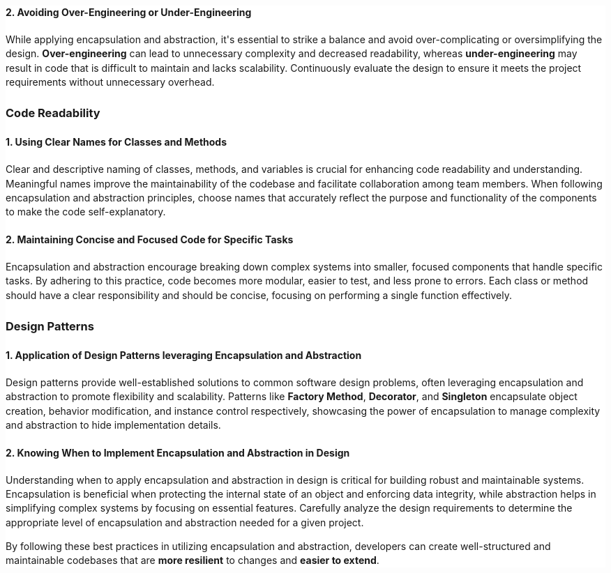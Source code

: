 #### 2. Avoiding Over-Engineering or Under-Engineering
While applying encapsulation and abstraction, it's essential to strike a balance and avoid over-complicating or oversimplifying the design. **Over-engineering** can lead to unnecessary complexity and decreased readability, whereas **under-engineering** may result in code that is difficult to maintain and lacks scalability. Continuously evaluate the design to ensure it meets the project requirements without unnecessary overhead.

### Code Readability

#### 1. Using Clear Names for Classes and Methods
Clear and descriptive naming of classes, methods, and variables is crucial for enhancing code readability and understanding. Meaningful names improve the maintainability of the codebase and facilitate collaboration among team members. When following encapsulation and abstraction principles, choose names that accurately reflect the purpose and functionality of the components to make the code self-explanatory.

#### 2. Maintaining Concise and Focused Code for Specific Tasks
Encapsulation and abstraction encourage breaking down complex systems into smaller, focused components that handle specific tasks. By adhering to this practice, code becomes more modular, easier to test, and less prone to errors. Each class or method should have a clear responsibility and should be concise, focusing on performing a single function effectively.

### Design Patterns

#### 1. Application of Design Patterns leveraging Encapsulation and Abstraction
Design patterns provide well-established solutions to common software design problems, often leveraging encapsulation and abstraction to promote flexibility and scalability. Patterns like **Factory Method**, **Decorator**, and **Singleton** encapsulate object creation, behavior modification, and instance control respectively, showcasing the power of encapsulation to manage complexity and abstraction to hide implementation details.

#### 2. Knowing When to Implement Encapsulation and Abstraction in Design
Understanding when to apply encapsulation and abstraction in design is critical for building robust and maintainable systems. Encapsulation is beneficial when protecting the internal state of an object and enforcing data integrity, while abstraction helps in simplifying complex systems by focusing on essential features. Carefully analyze the design requirements to determine the appropriate level of encapsulation and abstraction needed for a given project.

By following these best practices in utilizing encapsulation and abstraction, developers can create well-structured and maintainable codebases that are **more resilient** to changes and **easier to extend**.
